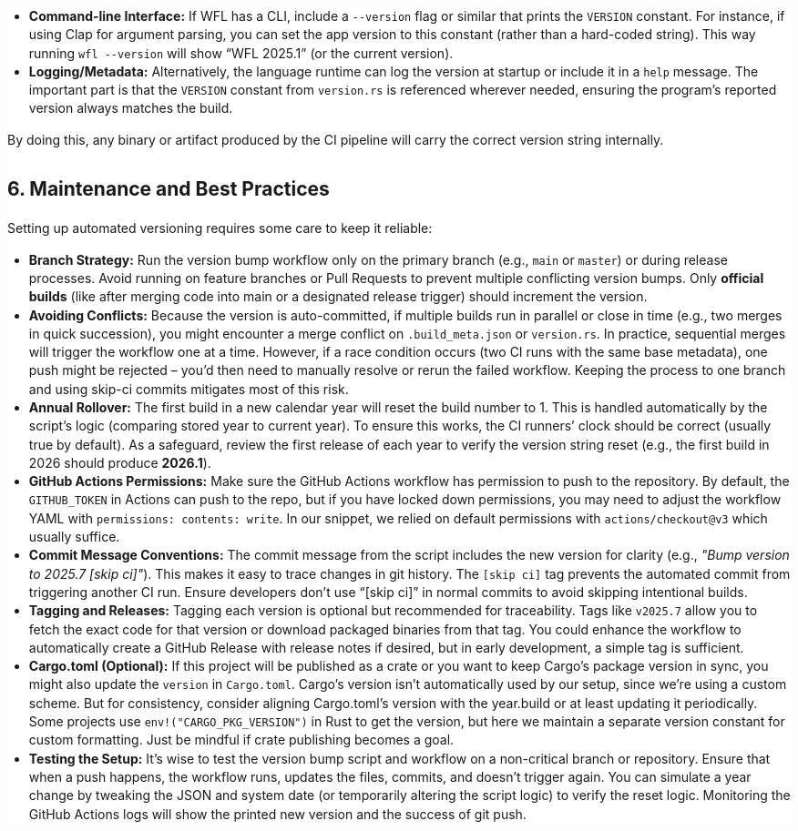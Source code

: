 * **Command-line Interface:** If WFL has a CLI, include a `--version` flag or similar that prints the `VERSION` constant. For instance, if using Clap for argument parsing, you can set the app version to this constant (rather than a hard-coded string). This way running `wfl --version` will show “WFL 2025.1” (or the current version).
* **Logging/Metadata:** Alternatively, the language runtime can log the version at startup or include it in a `help` message. The important part is that the `VERSION` constant from `version.rs` is referenced wherever needed, ensuring the program’s reported version always matches the build.

By doing this, any binary or artifact produced by the CI pipeline will carry the correct version string internally.

## 6. Maintenance and Best Practices

Setting up automated versioning requires some care to keep it reliable:

* **Branch Strategy:** Run the version bump workflow only on the primary branch (e.g., `main` or `master`) or during release processes. Avoid running on feature branches or Pull Requests to prevent multiple conflicting version bumps. Only **official builds** (like after merging code into main or a designated release trigger) should increment the version.
* **Avoiding Conflicts:** Because the version is auto-committed, if multiple builds run in parallel or close in time (e.g., two merges in quick succession), you might encounter a merge conflict on `.build_meta.json` or `version.rs`. In practice, sequential merges will trigger the workflow one at a time. However, if a race condition occurs (two CI runs with the same base metadata), one push might be rejected – you’d then need to manually resolve or rerun the failed workflow. Keeping the process to one branch and using skip-ci commits mitigates most of this risk.
* **Annual Rollover:** The first build in a new calendar year will reset the build number to 1. This is handled automatically by the script’s logic (comparing stored year to current year). To ensure this works, the CI runners’ clock should be correct (usually true by default). As a safeguard, review the first release of each year to verify the version string reset (e.g., the first build in 2026 should produce **2026.1**).
* **GitHub Actions Permissions:** Make sure the GitHub Actions workflow has permission to push to the repository. By default, the `GITHUB_TOKEN` in Actions can push to the repo, but if you have locked down permissions, you may need to adjust the workflow YAML with `permissions: contents: write`. In our snippet, we relied on default permissions with `actions/checkout@v3` which usually suffice.
* **Commit Message Conventions:** The commit message from the script includes the new version for clarity (e.g., *"Bump version to 2025.7 \[skip ci]"*). This makes it easy to trace changes in git history. The `[skip ci]` tag prevents the automated commit from triggering another CI run. Ensure developers don’t use “\[skip ci]” in normal commits to avoid skipping intentional builds.
* **Tagging and Releases:** Tagging each version is optional but recommended for traceability. Tags like `v2025.7` allow you to fetch the exact code for that version or download packaged binaries from that tag. You could enhance the workflow to automatically create a GitHub Release with release notes if desired, but in early development, a simple tag is sufficient.
* **Cargo.toml (Optional):** If this project will be published as a crate or you want to keep Cargo’s package version in sync, you might also update the `version` in `Cargo.toml`. Cargo’s version isn’t automatically used by our setup, since we’re using a custom scheme. But for consistency, consider aligning Cargo.toml’s version with the year.build or at least updating it periodically. Some projects use `env!("CARGO_PKG_VERSION")` in Rust to get the version, but here we maintain a separate version constant for custom formatting. Just be mindful if crate publishing becomes a goal.
* **Testing the Setup:** It’s wise to test the version bump script and workflow on a non-critical branch or repository. Ensure that when a push happens, the workflow runs, updates the files, commits, and doesn’t trigger again. You can simulate a year change by tweaking the JSON and system date (or temporarily altering the script logic) to verify the reset logic. Monitoring the GitHub Actions logs will show the printed new version and the success of git push.
